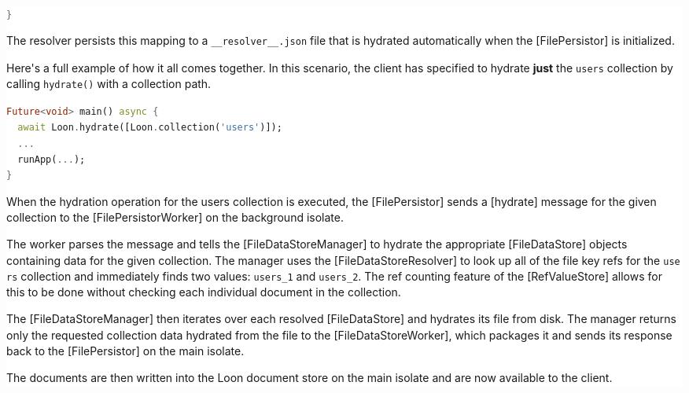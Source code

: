 ```dart
}
```

The resolver persists this mapping to a `__resolver__.json` file that is hydrated automatically when the [FilePersistor] is initialized.

Here's a full example of how it all comes together. In this scenario, the client has specified to hydrate **just** the `users` collection by calling `hydrate()` with a collection path.

```dart
Future<void> main() async {
  await Loon.hydrate([Loon.collection('users')]);
  ...
  runApp(...);
}
```

When the hydration operation for the users collection is executed, the [FilePersistor] sends a [hydrate] message for the given collection to the [FilePersistorWorker] on the background isolate.

The worker parses the message and tells the [FileDataStoreManager] to hydrate the appropriate [FileDataStore] objects containing data for the given collection. The manager uses the [FileDataStoreResolver] to look up all of the file key refs for the `users` collection and immediately finds two values: `users_1` and `users_2`. The ref counting feature of the [RefValueStore] allows for this to be done without checking each individual document in the collection.

The [FileDataStoreManager] then iterates over each resolved [FileDataStore] and hydrates its file from disk. The manager returns only the requested collection data hydrated from the file to the [FileDataStoreWorker], which packages it and sends its response back to the [FilePersistor] on the main isolate.

The documents are then written into the Loon document store on the main isolate and are now available to the client.


